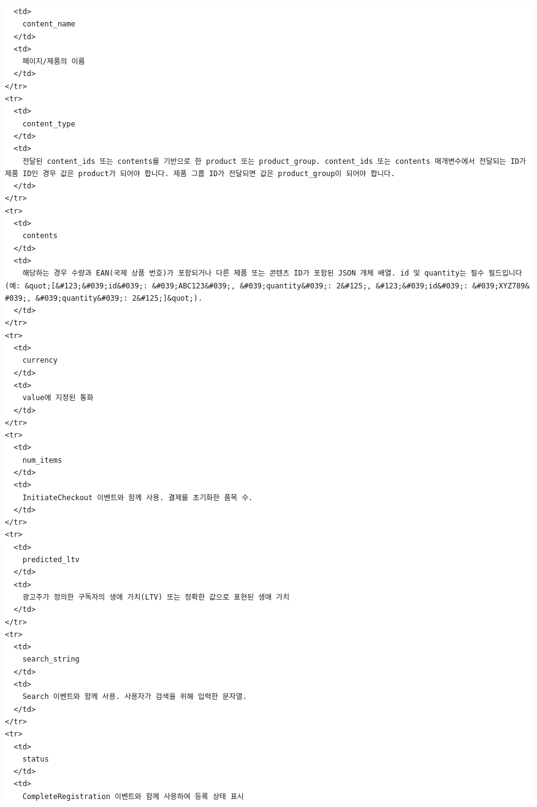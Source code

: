       <td>
        content_name
      </td>
      <td>
        페이지/제품의 이름
      </td>
    </tr>
    <tr>
      <td>
        content_type
      </td>
      <td>
        전달된 content_ids 또는 contents를 기반으로 한 product 또는 product_group. content_ids 또는 contents 매개변수에서 전달되는 ID가 제품 ID인 경우 값은 product가 되어야 합니다. 제품 그룹 ID가 전달되면 값은 product_group이 되어야 합니다.
      </td>
    </tr>
    <tr>
      <td>
        contents
      </td>
      <td>
        해당하는 경우 수량과 EAN(국제 상품 번호)가 포함되거나 다른 제품 또는 콘텐츠 ID가 포함된 JSON 개체 배열. id 및 quantity는 필수 필드입니다(예: &quot;[&#123;&#039;id&#039;: &#039;ABC123&#039;, &#039;quantity&#039;: 2&#125;, &#123;&#039;id&#039;: &#039;XYZ789&#039;, &#039;quantity&#039;: 2&#125;]&quot;).
      </td>
    </tr>
    <tr>
      <td>
        currency
      </td>
      <td>
        value에 지정된 통화
      </td>
    </tr>
    <tr>
      <td>
        num_items
      </td>
      <td>
        InitiateCheckout 이벤트와 함께 사용. 결제를 초기화한 품목 수.
      </td>
    </tr>
    <tr>
      <td>
        predicted_ltv
      </td>
      <td>
        광고주가 정의한 구독자의 생애 가치(LTV) 또는 정확한 값으로 표현된 생애 가치
      </td>
    </tr>
    <tr>
      <td>
        search_string
      </td>
      <td>
        Search 이벤트와 함께 사용. 사용자가 검색을 위해 입력한 문자열.
      </td>
    </tr>
    <tr>
      <td>
        status
      </td>
      <td>
        CompleteRegistration 이벤트와 함께 사용하여 등록 상태 표시